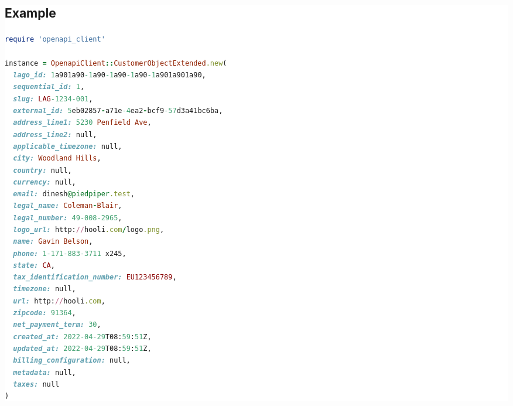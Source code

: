 ## Example

```ruby
require 'openapi_client'

instance = OpenapiClient::CustomerObjectExtended.new(
  lago_id: 1a901a90-1a90-1a90-1a90-1a901a901a90,
  sequential_id: 1,
  slug: LAG-1234-001,
  external_id: 5eb02857-a71e-4ea2-bcf9-57d3a41bc6ba,
  address_line1: 5230 Penfield Ave,
  address_line2: null,
  applicable_timezone: null,
  city: Woodland Hills,
  country: null,
  currency: null,
  email: dinesh@piedpiper.test,
  legal_name: Coleman-Blair,
  legal_number: 49-008-2965,
  logo_url: http://hooli.com/logo.png,
  name: Gavin Belson,
  phone: 1-171-883-3711 x245,
  state: CA,
  tax_identification_number: EU123456789,
  timezone: null,
  url: http://hooli.com,
  zipcode: 91364,
  net_payment_term: 30,
  created_at: 2022-04-29T08:59:51Z,
  updated_at: 2022-04-29T08:59:51Z,
  billing_configuration: null,
  metadata: null,
  taxes: null
)
```

